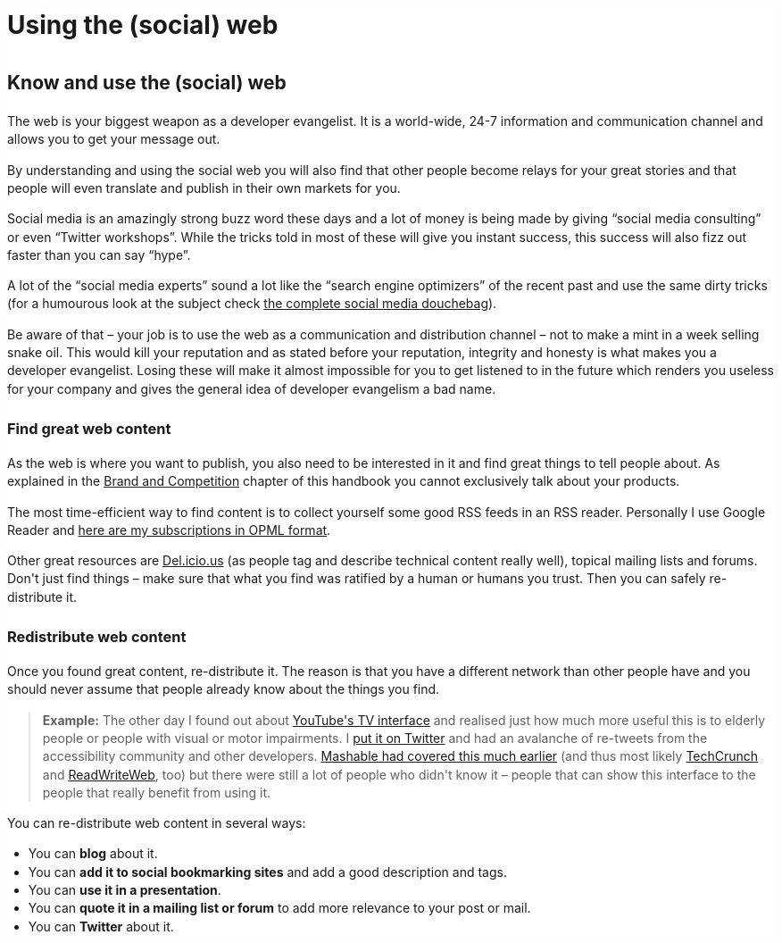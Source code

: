 # Using the (social) web

## Know and use the (social) web

The web is your biggest weapon as a developer evangelist. It is a world-wide, 24-7 information and communication channel and allows you to get your message out.

By understanding and using the social web you will also find that other people become relays for your great stories and that people will even translate and publish in their own markets for you.

Social media is an amazingly strong buzz word these days and a lot of money is being made by giving “social media consulting” or even “Twitter workshops”. While the tricks told in most of these will give you instant success, this success will also fizz out faster than you can say “hype”.

A lot of the “social media experts” sound a lot like the “search engine optimizers” of the recent past and use the same dirty tricks (for a humourous look at the subject check [the complete social media douchebag](http://www.socialmediadouchebag.net/)).

Be aware of that – your job is to use the web as a communication and distribution channel – not to make a mint in a week selling snake oil. This would kill your reputation and as stated before your reputation, integrity and honesty is what makes you a developer evangelist. Losing these will make it almost impossible for you to get listened to in the future which renders you useless for your company and gives the general idea of developer evangelism a bad name.

### Find great web content

As the web is where you want to publish, you also need to be interested in it and find great things to tell people about. As explained in the [Brand and Competition](http://developer-evangelism.com/brand-and-competition.php) chapter of this handbook you cannot exclusively talk about your products.

The most time-efficient way to find content is to collect yourself some good RSS feeds in an RSS reader. Personally I use Google Reader and [here are my subscriptions in OPML format](http://developer-evangelism.com/google-reader-subscriptions.xml).

Other great resources are [Del.icio.us](http://delicious.com/) (as people tag and describe technical content really well), topical mailing lists and forums. Don't just find things – make sure that what you find was ratified by a human or humans you trust. Then you can safely re-distribute it.

### Redistribute web content

Once you found great content, re-distribute it. The reason is that you have a different network than other people have and you should never assume that people already know about the things you find.

> **Example:** The other day I found out about [YouTube's TV interface](http://youtube.com/xl) and realised just how much more useful this is to elderly people or people with visual or motor impairments. I [put it on Twitter](http://twitter.com/codepo8/status/2817498480) and had an avalanche of re-tweets from the accessibility community and other developers. [Mashable had covered this much earlier](http://mashable.com/2009/06/02/youtube-xl/) (and thus most likely [TechCrunch](http://techcrunch/) and [ReadWriteWeb](http://readwriteweb.com/), too) but there were still a lot of people who didn't know it – people that can show this interface to the people that really benefit from using it.

You can re-distribute web content in several ways:

- You can **blog** about it.
- You can **add it to social bookmarking sites** and add a good description and tags.
- You can **use it in a presentation**.
- You can **quote it in a mailing list or forum** to add more relevance to your post or mail.
- You can **Twitter** about it.
